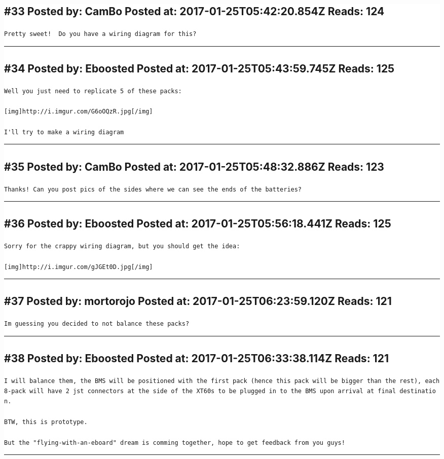 ## \#33 Posted by: CamBo Posted at: 2017-01-25T05:42:20.854Z Reads: 124

```
Pretty sweet!  Do you have a wiring diagram for this?
```

---
## \#34 Posted by: Eboosted Posted at: 2017-01-25T05:43:59.745Z Reads: 125

```
Well you just need to replicate 5 of these packs:

[img]http://i.imgur.com/G6oOQzR.jpg[/img]

I'll try to make a wiring diagram
```

---
## \#35 Posted by: CamBo Posted at: 2017-01-25T05:48:32.886Z Reads: 123

```
Thanks! Can you post pics of the sides where we can see the ends of the batteries?
```

---
## \#36 Posted by: Eboosted Posted at: 2017-01-25T05:56:18.441Z Reads: 125

```
Sorry for the crappy wiring diagram, but you should get the idea:

[img]http://i.imgur.com/gJGEt0D.jpg[/img]
```

---
## \#37 Posted by: mortorojo Posted at: 2017-01-25T06:23:59.120Z Reads: 121

```
Im guessing you decided to not balance these packs?
```

---
## \#38 Posted by: Eboosted Posted at: 2017-01-25T06:33:38.114Z Reads: 121

```
I will balance them, the BMS will be positioned with the first pack (hence this pack will be bigger than the rest), each 8-pack will have 2 jst connectors at the side of the XT60s to be plugged in to the BMS upon arrival at final destination.

BTW, this is prototype.

But the "flying-with-an-eboard" dream is comming together, hope to get feedback from you guys!
```

---